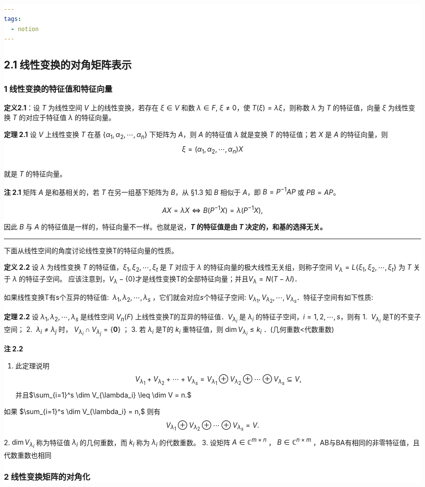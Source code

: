 ```yaml
---
tags:
  - notion
---
```


## 2.1 线性变换的对角矩阵表示

### 1 线性变换的特征值和特征向量

**定义2.1**：设 $T$ 为线性空间 $V$ 上的线性变换，若存在 $\xi \in V$ 和数 $\lambda \in F$, $\xi \neq 0$，使 $T(\xi) = \lambda \xi$，则称数 $\lambda$ 为 $T$ 的特征值，向量 $\xi$ 为线性变换 $T$ 的对应于特征值 $\lambda$ 的特征向量。

**定理 2.1** 设 $V$ 上线性变换 $T$ 在基 $\{\alpha_1, \alpha_2, \cdots, \alpha_n\}$ 下矩阵为 $A$，则 $A$ 的特征值 $\lambda$ 就是变换 $T$ 的特征值；若 $X$ 是 $A$ 的特征向量，则  
$$\xi = (\alpha_1, \alpha_2, \cdots, \alpha_n)X$$  
就是 $T$ 的特征向量。

**注 2.1** 矩阵 $A$ 是和基相关的，若 $T$ 在另一组基下矩阵为 $B$，从 §1.3 知 $B$ 相似于 $A$，即 $B = P^{-1}AP$ 或 $PB = AP$。

$$AX = \lambda X \Longleftrightarrow B(P^{-1}X) = \lambda (P^{-1}X),$$

因此 $B$ 与 $A$ 的特征值是一样的，特征向量不一样。也就是说，**$T$ 的特征值是由 $T$ 决定的，和基的选择无关。**

---

下面从线性空间的角度讨论线性变换T的特征向量的性质。

**定义 2.2** 设 $\lambda$ 为线性变换 $T$ 的特征值，$\xi_1, \xi_2, \cdots, \xi_t$ 是 $T$ 对应于 $\lambda$ 的特征向量的极大线性无关组，则称子空间 $V_\lambda = L\{\xi_1, \xi_2, \cdots, \xi_t\}$ 为 $T$ 关于 $\lambda$ 的特征子空间。
	应该注意到，$V_\lambda - \{0\}$才是线性变换T的全部特征向量；并且$V_\lambda = N(T - \lambda I)$．

如果线性变换T有s个互异的特征值:  $\lambda_1, \lambda_2, \cdots, \lambda_s$ ，它们就会对应$s$个特征子空间: $V_{\lambda_1}, V_{\lambda_2}, \cdots, V_{\lambda_s}$．特征子空间有如下性质:

**定理 2.2** 设 $\lambda_1, \lambda_2, \cdots, \lambda_s$ 是线性空间 $V_n(F)$ 上线性变换$T$的互异的特征值．$V_{\lambda_i}$ 是 $\lambda_i$ 的特征子空间，$i = 1, 2, \cdots, s$，则有
1.  $V_{\lambda_i}$ 是T的不变子空间；
2.  $\lambda_i \neq \lambda_j$ 时， $V_{\lambda_i} \cap V_{\lambda_j} = \{\mathbf{0}\}$ ；
3. 若 $\lambda_i$ 是T的 $k_i$ 重特征值，则 $\dim V_{\lambda_i} \leq k_i$ ．(几何重数<代数重数)

**注 2.2**  
1. 此定理说明
$$ V_{\lambda_1} + V_{\lambda_2} + \cdots + V_{\lambda_s} = V_{\lambda_1} \oplus V_{\lambda_2} \oplus \cdots \oplus V_{\lambda_s} \subseteq V, $$
并且$\sum_{i=1}^s \dim V_{\lambda_i} \leq \dim V = n.$

如果 $\sum_{i=1}^s \dim V_{\lambda_i} = n,$
则有
$$ V_{\lambda_1} \oplus V_{\lambda_2} \oplus \cdots \oplus V_{\lambda_s} = V. $$
2. $\dim V_{\lambda_i}$ 称为特征值 $\lambda_i$ 的几何重数，而 $k_i$ 称为 $\lambda_i$ 的代数重数。
3. 设矩阵 $A \in \mathbb{C}^{m \times n}$ ， $B \in \mathbb{C}^{n \times m}$ ，AB与BA有相同的非零特征值，且代数重数也相同

### 2 线性变换矩阵的对角化
